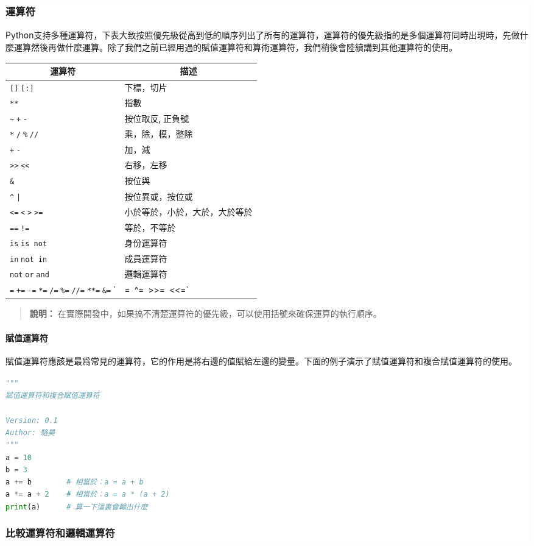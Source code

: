 ### 運算符

Python支持多種運算符，下表大致按照優先級從高到低的順序列出了所有的運算符，運算符的優先級指的是多個運算符同時出現時，先做什麼運算然後再做什麼運算。除了我們之前已經用過的賦值運算符和算術運算符，我們稍後會陸續講到其他運算符的使用。

| 運算符                                                       | 描述                           |
| ------------------------------------------------------------ | ------------------------------ |
| `[]` `[:]`                                                   | 下標，切片                     |
| `**`                                                         | 指數                           |
| `~` `+` `-`                                                  | 按位取反, 正負號               |
| `*` `/` `%` `//`                                             | 乘，除，模，整除               |
| `+` `-`                                                      | 加，減                         |
| `>>` `<<`                                                    | 右移，左移                     |
| `&`                                                          | 按位與                         |
| `^` `\|`                                                      | 按位異或，按位或               |
| `<=` `<` `>` `>=`                                            | 小於等於，小於，大於，大於等於 |
| `==` `!=`                                                    | 等於，不等於                   |
| `is`  `is not`                                               | 身份運算符                     |
| `in` `not in`                                                | 成員運算符                     |
| `not` `or` `and`                                             | 邏輯運算符                     |
| `=` `+=` `-=` `*=` `/=` `%=` `//=` `**=` `&=` `|=` `^=` `>>=` `<<=` | （複合）賦值運算符             |

>**說明：** 在實際開發中，如果搞不清楚運算符的優先級，可以使用括號來確保運算的執行順序。

#### 賦值運算符

賦值運算符應該是最爲常見的運算符，它的作用是將右邊的值賦給左邊的變量。下面的例子演示了賦值運算符和複合賦值運算符的使用。

```Python
"""
賦值運算符和複合賦值運算符

Version: 0.1
Author: 駱昊
"""
a = 10
b = 3
a += b        # 相當於：a = a + b
a *= a + 2    # 相當於：a = a * (a + 2)
print(a)      # 算一下這裏會輸出什麼
```

### 比較運算符和邏輯運算符
